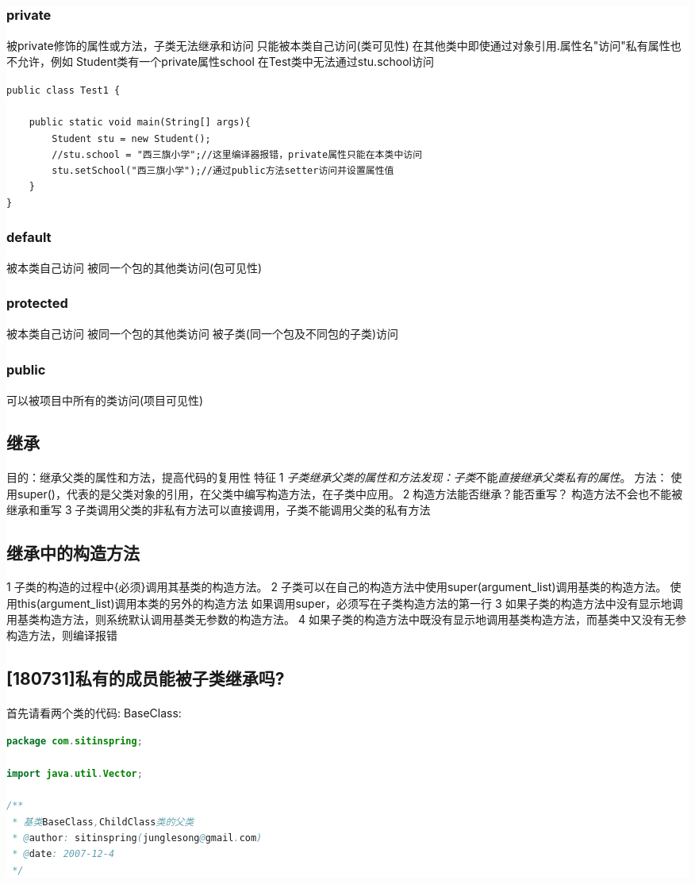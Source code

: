 
### private
被private修饰的属性或方法，子类无法继承和访问
只能被本类自己访问(类可见性)
在其他类中即使通过对象引用.属性名"访问"私有属性也不允许，例如
Student类有一个private属性school
在Test类中无法通过stu.school访问
```
public class Test1 {

    public static void main(String[] args){
        Student stu = new Student();
        //stu.school = "西三旗小学";//这里编译器报错，private属性只能在本类中访问
        stu.setSchool("西三旗小学");//通过public方法setter访问并设置属性值
    }
}
```

### default
被本类自己访问
被同一个包的其他类访问(包可见性)

### protected
被本类自己访问
被同一个包的其他类访问
被子类(同一个包及不同包的子类)访问

### public
可以被项目中所有的类访问(项目可见性)

## 继承
目的：继承父类的属性和方法，提高代码的复用性
特征
1 *子类继承父类的属性和方法发现：子类*不能*直接继承父类私有的属性*。
方法：
使用super()，代表的是父类对象的引用，在父类中编写构造方法，在子类中应用。
2 构造方法能否继承？能否重写？
 构造方法不会也不能被继承和重写
3 子类调用父类的非私有方法可以直接调用，子类不能调用父类的私有方法

## 继承中的构造方法
1 子类的构造的过程中{必须}调用其基类的构造方法。
2 子类可以在自己的构造方法中使用super(argument_list)调用基类的构造方法。
  使用this(argument_list)调用本类的另外的构造方法
  如果调用super，必须写在子类构造方法的第一行
3 如果子类的构造方法中没有显示地调用基类构造方法，则系统默认调用基类无参数的构造方法。
4 如果子类的构造方法中既没有显示地调用基类构造方法，而基类中又没有无参构造方法，则编译报错


## [180731]私有的成员能被子类继承吗?
首先请看两个类的代码:
BaseClass:
```java
package com.sitinspring;

import java.util.Vector;

/**
 * 基类BaseClass,ChildClass类的父类
 * @author: sitinspring(junglesong@gmail.com)
 * @date: 2007-12-4
 */
```
